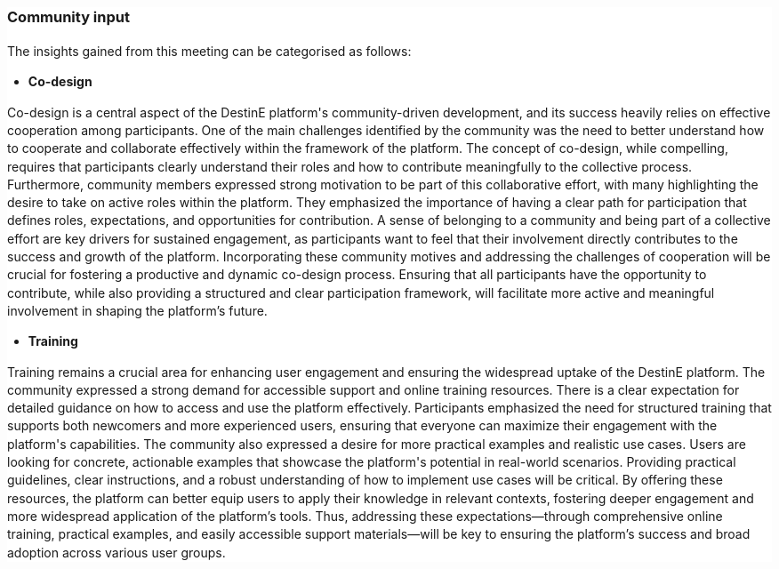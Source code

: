 ### Community input

The insights gained from this meeting can be categorised as follows:

- **Co-design**

Co-design is a central aspect of the DestinE platform's community-driven
development, and its success heavily relies on effective cooperation
among participants. One of the main challenges identified by the
community was the need to better understand how to cooperate and
collaborate effectively within the framework of the platform. The
concept of co-design, while compelling, requires that participants
clearly understand their roles and how to contribute meaningfully to the
collective process. Furthermore, community members expressed strong
motivation to be part of this collaborative effort, with many
highlighting the desire to take on active roles within the platform.
They emphasized the importance of having a clear path for participation
that defines roles, expectations, and opportunities for contribution. A
sense of belonging to a community and being part of a collective effort
are key drivers for sustained engagement, as participants want to feel
that their involvement directly contributes to the success and growth of
the platform. Incorporating these community motives and addressing the
challenges of cooperation will be crucial for fostering a productive and
dynamic co-design process. Ensuring that all participants have the
opportunity to contribute, while also providing a structured and clear
participation framework, will facilitate more active and meaningful
involvement in shaping the platform’s future.

- **Training**

Training remains a crucial area for enhancing user engagement and
ensuring the widespread uptake of the DestinE platform. The community
expressed a strong demand for accessible support and online training
resources. There is a clear expectation for detailed guidance on how to
access and use the platform effectively. Participants emphasized the
need for structured training that supports both newcomers and more
experienced users, ensuring that everyone can maximize their engagement
with the platform's capabilities. The community also expressed a desire
for more practical examples and realistic use cases. Users are looking
for concrete, actionable examples that showcase the platform's potential
in real-world scenarios. Providing practical guidelines, clear
instructions, and a robust understanding of how to implement use cases
will be critical. By offering these resources, the platform can better
equip users to apply their knowledge in relevant contexts, fostering
deeper engagement and more widespread application of the platform’s
tools. Thus, addressing these expectations—through comprehensive online
training, practical examples, and easily accessible support
materials—will be key to ensuring the platform’s success and broad
adoption across various user groups.

<figure>
